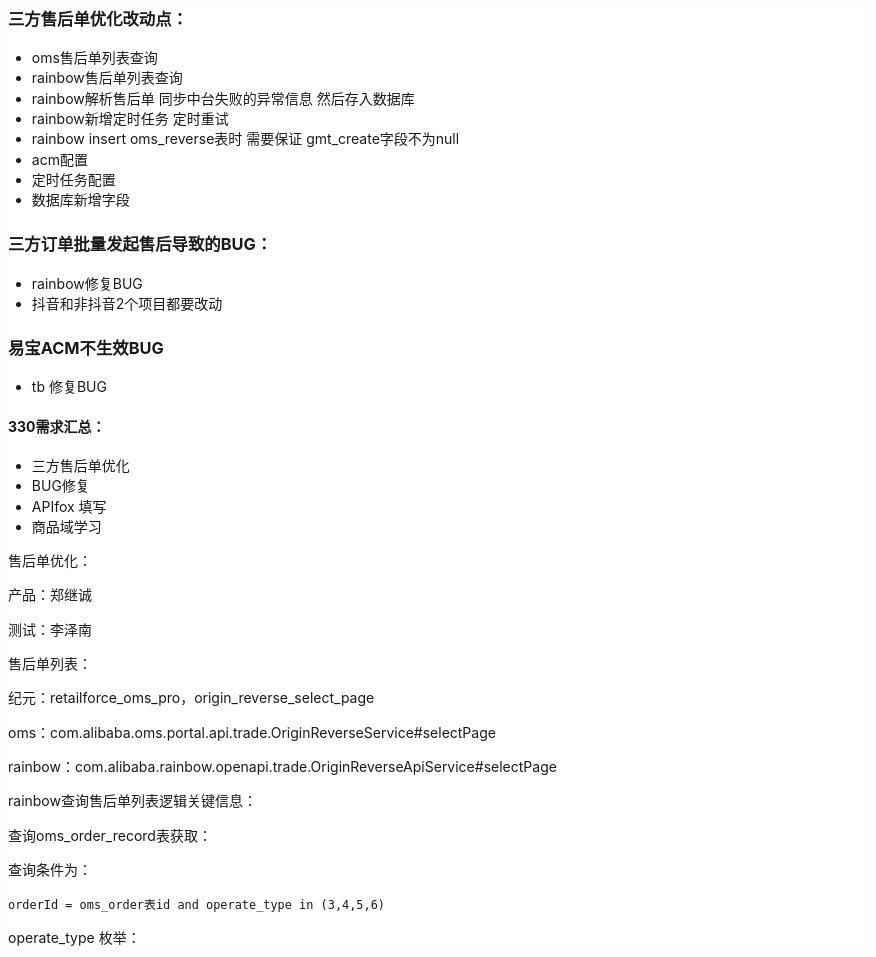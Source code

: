 ### 三方售后单优化改动点：

* oms售后单列表查询
* rainbow售后单列表查询
* rainbow解析售后单 同步中台失败的异常信息 然后存入数据库
* rainbow新增定时任务 定时重试
* rainbow insert oms_reverse表时 需要保证 gmt_create字段不为null
* acm配置
* 定时任务配置
* 数据库新增字段



### 三方订单批量发起售后导致的BUG：

* rainbow修复BUG
* 抖音和非抖音2个项目都要改动



### 易宝ACM不生效BUG

* tb 修复BUG



#### 330需求汇总：

* 三方售后单优化
* BUG修复
* APIfox 填写
* 商品域学习



售后单优化：

产品：郑继诚

测试：李泽南



售后单列表：

纪元：retailforce_oms_pro，origin_reverse_select_page

oms：com.alibaba.oms.portal.api.trade.OriginReverseService#selectPage

rainbow：com.alibaba.rainbow.openapi.trade.OriginReverseApiService#selectPage

rainbow查询售后单列表逻辑关键信息：

查询oms_order_record表获取：

查询条件为：

```mysql
orderId = oms_order表id and operate_type in (3,4,5,6) 
```

operate_type 枚举：
